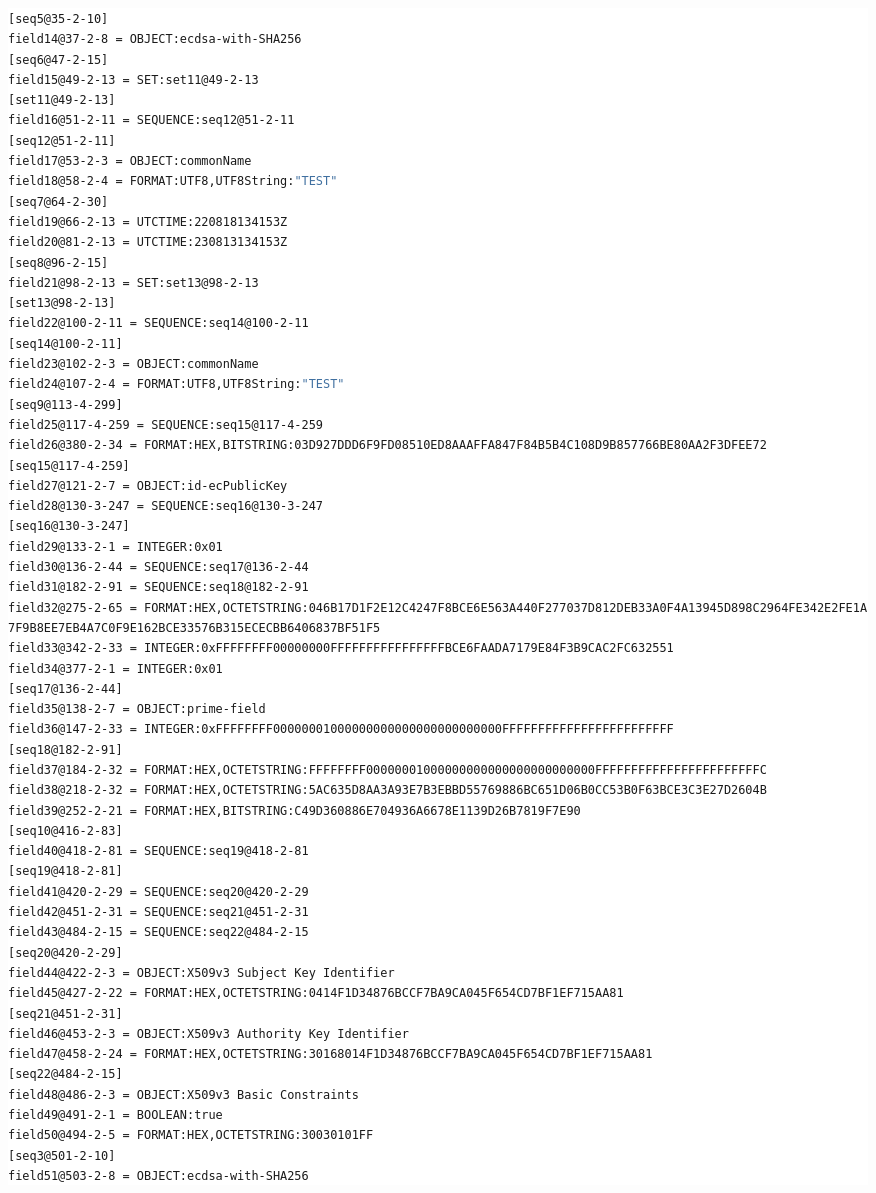 ```bash
[seq5@35-2-10]
field14@37-2-8 = OBJECT:ecdsa-with-SHA256
[seq6@47-2-15]
field15@49-2-13 = SET:set11@49-2-13
[set11@49-2-13]
field16@51-2-11 = SEQUENCE:seq12@51-2-11
[seq12@51-2-11]
field17@53-2-3 = OBJECT:commonName
field18@58-2-4 = FORMAT:UTF8,UTF8String:"TEST"
[seq7@64-2-30]
field19@66-2-13 = UTCTIME:220818134153Z
field20@81-2-13 = UTCTIME:230813134153Z
[seq8@96-2-15]
field21@98-2-13 = SET:set13@98-2-13
[set13@98-2-13]
field22@100-2-11 = SEQUENCE:seq14@100-2-11
[seq14@100-2-11]
field23@102-2-3 = OBJECT:commonName
field24@107-2-4 = FORMAT:UTF8,UTF8String:"TEST"
[seq9@113-4-299]
field25@117-4-259 = SEQUENCE:seq15@117-4-259
field26@380-2-34 = FORMAT:HEX,BITSTRING:03D927DDD6F9FD08510ED8AAAFFA847F84B5B4C108D9B857766BE80AA2F3DFEE72
[seq15@117-4-259]
field27@121-2-7 = OBJECT:id-ecPublicKey
field28@130-3-247 = SEQUENCE:seq16@130-3-247
[seq16@130-3-247]
field29@133-2-1 = INTEGER:0x01
field30@136-2-44 = SEQUENCE:seq17@136-2-44
field31@182-2-91 = SEQUENCE:seq18@182-2-91
field32@275-2-65 = FORMAT:HEX,OCTETSTRING:046B17D1F2E12C4247F8BCE6E563A440F277037D812DEB33A0F4A13945D898C2964FE342E2FE1A7F9B8EE7EB4A7C0F9E162BCE33576B315ECECBB6406837BF51F5
field33@342-2-33 = INTEGER:0xFFFFFFFF00000000FFFFFFFFFFFFFFFFBCE6FAADA7179E84F3B9CAC2FC632551
field34@377-2-1 = INTEGER:0x01
[seq17@136-2-44]
field35@138-2-7 = OBJECT:prime-field
field36@147-2-33 = INTEGER:0xFFFFFFFF00000001000000000000000000000000FFFFFFFFFFFFFFFFFFFFFFFF
[seq18@182-2-91]
field37@184-2-32 = FORMAT:HEX,OCTETSTRING:FFFFFFFF00000001000000000000000000000000FFFFFFFFFFFFFFFFFFFFFFFC
field38@218-2-32 = FORMAT:HEX,OCTETSTRING:5AC635D8AA3A93E7B3EBBD55769886BC651D06B0CC53B0F63BCE3C3E27D2604B
field39@252-2-21 = FORMAT:HEX,BITSTRING:C49D360886E704936A6678E1139D26B7819F7E90
[seq10@416-2-83]
field40@418-2-81 = SEQUENCE:seq19@418-2-81
[seq19@418-2-81]
field41@420-2-29 = SEQUENCE:seq20@420-2-29
field42@451-2-31 = SEQUENCE:seq21@451-2-31
field43@484-2-15 = SEQUENCE:seq22@484-2-15
[seq20@420-2-29]
field44@422-2-3 = OBJECT:X509v3 Subject Key Identifier
field45@427-2-22 = FORMAT:HEX,OCTETSTRING:0414F1D34876BCCF7BA9CA045F654CD7BF1EF715AA81
[seq21@451-2-31]
field46@453-2-3 = OBJECT:X509v3 Authority Key Identifier
field47@458-2-24 = FORMAT:HEX,OCTETSTRING:30168014F1D34876BCCF7BA9CA045F654CD7BF1EF715AA81
[seq22@484-2-15]
field48@486-2-3 = OBJECT:X509v3 Basic Constraints
field49@491-2-1 = BOOLEAN:true
field50@494-2-5 = FORMAT:HEX,OCTETSTRING:30030101FF
[seq3@501-2-10]
field51@503-2-8 = OBJECT:ecdsa-with-SHA256
```
